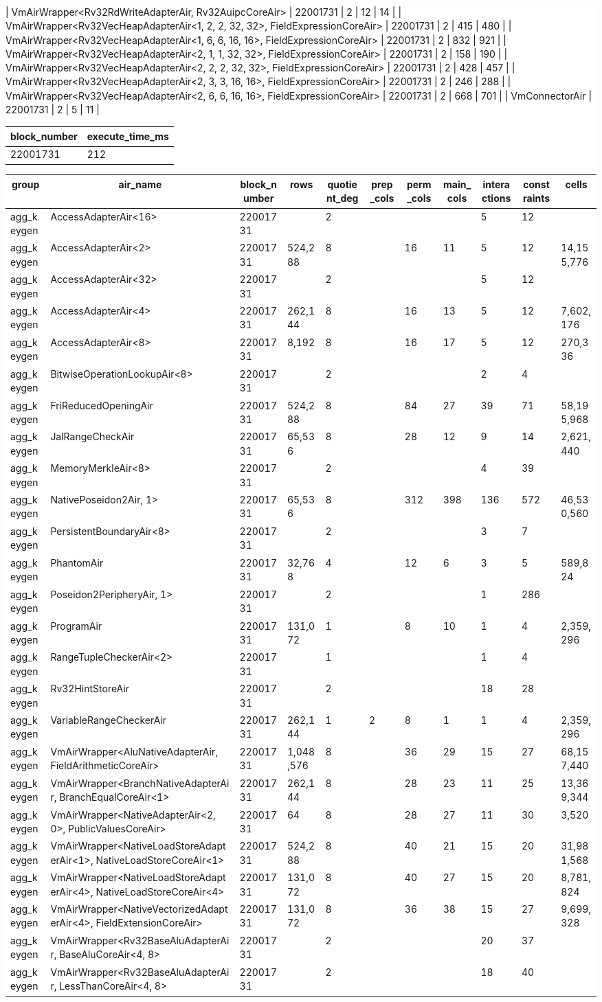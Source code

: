 | VmAirWrapper<Rv32RdWriteAdapterAir, Rv32AuipcCoreAir> | 22001731 | 2 | 12 | 14 | 
| VmAirWrapper<Rv32VecHeapAdapterAir<1, 2, 2, 32, 32>, FieldExpressionCoreAir> | 22001731 | 2 | 415 | 480 | 
| VmAirWrapper<Rv32VecHeapAdapterAir<1, 6, 6, 16, 16>, FieldExpressionCoreAir> | 22001731 | 2 | 832 | 921 | 
| VmAirWrapper<Rv32VecHeapAdapterAir<2, 1, 1, 32, 32>, FieldExpressionCoreAir> | 22001731 | 2 | 158 | 190 | 
| VmAirWrapper<Rv32VecHeapAdapterAir<2, 2, 2, 32, 32>, FieldExpressionCoreAir> | 22001731 | 2 | 428 | 457 | 
| VmAirWrapper<Rv32VecHeapAdapterAir<2, 3, 3, 16, 16>, FieldExpressionCoreAir> | 22001731 | 2 | 246 | 288 | 
| VmAirWrapper<Rv32VecHeapAdapterAir<2, 6, 6, 16, 16>, FieldExpressionCoreAir> | 22001731 | 2 | 668 | 701 | 
| VmConnectorAir | 22001731 | 2 | 5 | 11 | 

| block_number | execute_time_ms |
| --- | --- |
| 22001731 | 212 | 

| group | air_name | block_number | rows | quotient_deg | prep_cols | perm_cols | main_cols | interactions | constraints | cells |
| --- | --- | --- | --- | --- | --- | --- | --- | --- | --- | --- |
| agg_keygen | AccessAdapterAir<16> | 22001731 |  | 2 |  |  |  | 5 | 12 |  | 
| agg_keygen | AccessAdapterAir<2> | 22001731 | 524,288 | 8 |  | 16 | 11 | 5 | 12 | 14,155,776 | 
| agg_keygen | AccessAdapterAir<32> | 22001731 |  | 2 |  |  |  | 5 | 12 |  | 
| agg_keygen | AccessAdapterAir<4> | 22001731 | 262,144 | 8 |  | 16 | 13 | 5 | 12 | 7,602,176 | 
| agg_keygen | AccessAdapterAir<8> | 22001731 | 8,192 | 8 |  | 16 | 17 | 5 | 12 | 270,336 | 
| agg_keygen | BitwiseOperationLookupAir<8> | 22001731 |  | 2 |  |  |  | 2 | 4 |  | 
| agg_keygen | FriReducedOpeningAir | 22001731 | 524,288 | 8 |  | 84 | 27 | 39 | 71 | 58,195,968 | 
| agg_keygen | JalRangeCheckAir | 22001731 | 65,536 | 8 |  | 28 | 12 | 9 | 14 | 2,621,440 | 
| agg_keygen | MemoryMerkleAir<8> | 22001731 |  | 2 |  |  |  | 4 | 39 |  | 
| agg_keygen | NativePoseidon2Air<BabyBearParameters>, 1> | 22001731 | 65,536 | 8 |  | 312 | 398 | 136 | 572 | 46,530,560 | 
| agg_keygen | PersistentBoundaryAir<8> | 22001731 |  | 2 |  |  |  | 3 | 7 |  | 
| agg_keygen | PhantomAir | 22001731 | 32,768 | 4 |  | 12 | 6 | 3 | 5 | 589,824 | 
| agg_keygen | Poseidon2PeripheryAir<BabyBearParameters>, 1> | 22001731 |  | 2 |  |  |  | 1 | 286 |  | 
| agg_keygen | ProgramAir | 22001731 | 131,072 | 1 |  | 8 | 10 | 1 | 4 | 2,359,296 | 
| agg_keygen | RangeTupleCheckerAir<2> | 22001731 |  | 1 |  |  |  | 1 | 4 |  | 
| agg_keygen | Rv32HintStoreAir | 22001731 |  | 2 |  |  |  | 18 | 28 |  | 
| agg_keygen | VariableRangeCheckerAir | 22001731 | 262,144 | 1 | 2 | 8 | 1 | 1 | 4 | 2,359,296 | 
| agg_keygen | VmAirWrapper<AluNativeAdapterAir, FieldArithmeticCoreAir> | 22001731 | 1,048,576 | 8 |  | 36 | 29 | 15 | 27 | 68,157,440 | 
| agg_keygen | VmAirWrapper<BranchNativeAdapterAir, BranchEqualCoreAir<1> | 22001731 | 262,144 | 8 |  | 28 | 23 | 11 | 25 | 13,369,344 | 
| agg_keygen | VmAirWrapper<NativeAdapterAir<2, 0>, PublicValuesCoreAir> | 22001731 | 64 | 8 |  | 28 | 27 | 11 | 30 | 3,520 | 
| agg_keygen | VmAirWrapper<NativeLoadStoreAdapterAir<1>, NativeLoadStoreCoreAir<1> | 22001731 | 524,288 | 8 |  | 40 | 21 | 15 | 20 | 31,981,568 | 
| agg_keygen | VmAirWrapper<NativeLoadStoreAdapterAir<4>, NativeLoadStoreCoreAir<4> | 22001731 | 131,072 | 8 |  | 40 | 27 | 15 | 20 | 8,781,824 | 
| agg_keygen | VmAirWrapper<NativeVectorizedAdapterAir<4>, FieldExtensionCoreAir> | 22001731 | 131,072 | 8 |  | 36 | 38 | 15 | 27 | 9,699,328 | 
| agg_keygen | VmAirWrapper<Rv32BaseAluAdapterAir, BaseAluCoreAir<4, 8> | 22001731 |  | 2 |  |  |  | 20 | 37 |  | 
| agg_keygen | VmAirWrapper<Rv32BaseAluAdapterAir, LessThanCoreAir<4, 8> | 22001731 |  | 2 |  |  |  | 18 | 40 |  | 